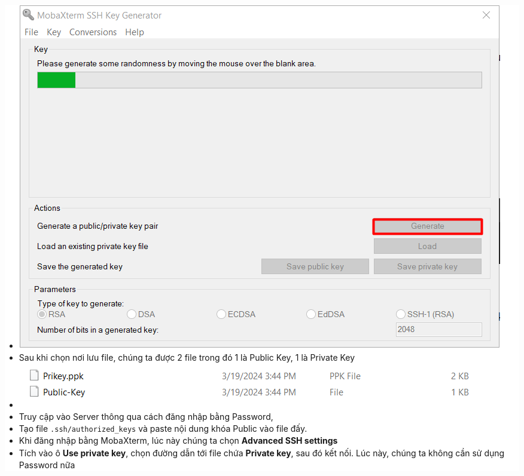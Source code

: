   - ![](/Anh/Screenshot_499.png)
  - Sau khi chọn nơi lưu file, chúng ta được 2 file trong đó 1 là Public Key, 1 là Private Key
  - ![](/Anh/Screenshot_500.png)
- Truy cập vào Server thông qua cách đăng nhập bằng Password,
- Tạo file `.ssh/authorized_keys` và paste nội dung khóa Public vào file đấy.
- Khi đăng nhập bằng MobaXterm, lúc này chúng ta chọn **Advanced SSH settings**
- Tích vào ô **Use private key**, chọn đường dẫn tới file chứa **Private key**, sau đó kết nối. Lúc này, chúng ta không cần sử dụng Password nữa